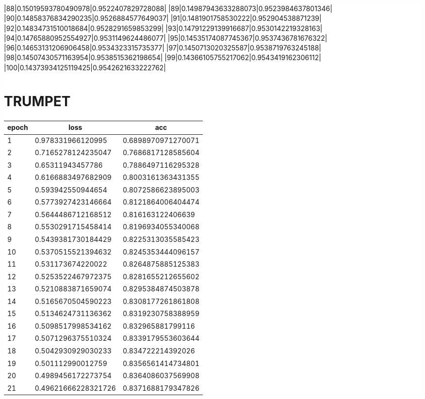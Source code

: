 |88|0.15019593780490978|0.9522407829728088|
|89|0.14987943633288073|0.9523984637801346|
|90|0.14858376834290235|0.9526884577649037|
|91|0.1481901758530222|0.952904538871239|
|92|0.14834731510018684|0.9528291659853299|
|93|0.14791229139916687|0.9530142219328163|
|94|0.14765880952554927|0.9531149624486077|
|95|0.14535174087745367|0.9537436781676322|
|96|0.14653131206906458|0.9534323315735377|
|97|0.1450713020325587|0.9538719763245188|
|98|0.14507430571163954|0.9538515362198654|
|99|0.14366105755217062|0.9543419162306112|
|100|0.14373934125119425|0.9542621633222762|


# TRUMPET
|epoch|loss|acc|
|-----|----|---|
|1|0.978331966120995|0.6898970971270071|
|2|0.7165278124235047|0.7686817128585604|
|3|0.65311943457786|0.7886497116295328|
|4|0.6166883497682909|0.8003161363431355|
|5|0.593942550944654|0.8072586623895003|
|6|0.5773927423146664|0.8121864006404474|
|7|0.5644486712168512|0.816163122406639|
|8|0.5530291715458414|0.8196934055340068|
|9|0.5439381730184429|0.8225313035585423|
|10|0.5370515521394632|0.8245353444096157|
|11|0.531173674220022|0.8264875885125383|
|12|0.5253522467972375|0.8281655212655602|
|13|0.5210883871659074|0.8295384874503878|
|14|0.5165670504590223|0.8308177261861808|
|15|0.5134624731136362|0.8319230758388959|
|16|0.5098517998534162|0.832965881799116|
|17|0.5071296375510324|0.8339179553603644|
|18|0.5042930929030233|0.834722214392026|
|19|0.501112990012759|0.8356561414734801|
|20|0.4989456172273754|0.8364086037569908|
|21|0.49621666228321726|0.8371688179347826|